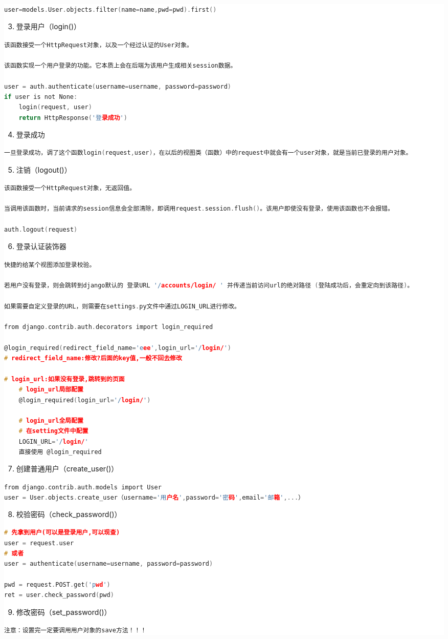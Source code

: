```c
user=models.User.objects.filter(name=name,pwd=pwd).first()
```
3. 登录用户（login()）
```c
该函数接受一个HttpRequest对象，以及一个经过认证的User对象。

该函数实现一个用户登录的功能。它本质上会在后端为该用户生成相关session数据。

user = auth.authenticate(username=username, password=password)
if user is not None:
    login(request, user)
    return HttpResponse('登录成功')
```
4. 登录成功
```c
一旦登录成功，调了这个函数login(request,user)，在以后的视图类（函数）中的request中就会有一个user对象，就是当前已登录的用户对象。
```
5. 注销（logout()）
```c
该函数接受一个HttpRequest对象，无返回值。

当调用该函数时，当前请求的session信息会全部清除，即调用request.session.flush()。该用户即使没有登录，使用该函数也不会报错。

auth.logout(request)
```
6. 登录认证装饰器
```c
快捷的给某个视图添加登录校验。

若用户没有登录，则会跳转到django默认的 登录URL '/accounts/login/ ' 并传递当前访问url的绝对路径 (登陆成功后，会重定向到该路径)。

如果需要自定义登录的URL，则需要在settings.py文件中通过LOGIN_URL进行修改。

from django.contrib.auth.decorators import login_required

@login_required(redirect_field_name='eee',login_url='/login/')
# redirect_field_name:修改?后面的key值,一般不回去修改

# login_url:如果没有登录,跳转到的页面
    # login_url局部配置
    @login_required(login_url='/login/')
    
    # login_url全局配置
    # 在setting文件中配置    
    LOGIN_URL='/login/'
    直接使用 @login_required
```
7. 创建普通用户（create_user()）
```c
from django.contrib.auth.models import User
user = User.objects.create_user（username='用户名',password='密码',email='邮箱',...）
```
8. 校验密码（check_password()）
```c
# 先拿到用户(可以是登录用户,可以现查)
user = request.user
# 或者 
user = authenticate(username=username, password=password)

pwd = request.POST.get('pwd')
ret = user.check_password(pwd)
```
9. 修改密码（set_password()）
```c
注意：设置完一定要调用用户对象的save方法！！！

```
